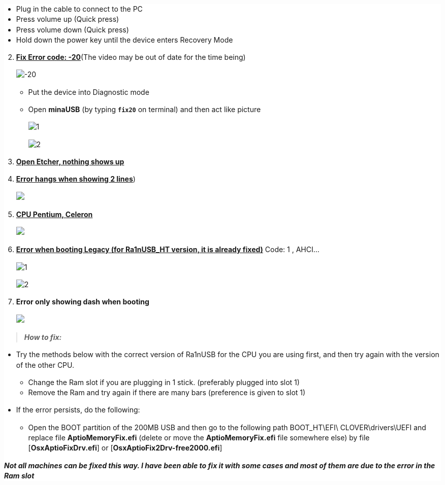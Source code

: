 - Plug in the cable to connect to the PC
- Press volume up (Quick press)
- Press volume down (Quick press)
- Hold down the power key until the device enters Recovery Mode

2. [**Fix Error code: -20**](https://www.youtube.com/watch?v=x3mNPRHzNmU)(The video may be out of date for the time being)

   ![-20](https://lh3.googleusercontent.com/pw/AM-JKLU8_QF3Ied-6HRo0pigVVw1b8gTo9e6P4ixYMGOn49wHMrB3K1HxU-jsNwF0A-Co8bp2Lc2GqJQvyTxn1SrHCkwGNF5GJsqetKVa_NHlBENZ-KIqwPuOygHQzztKl2X-O7jnhpQuG8Ke0trvuIB31Ic=h500)
   - Put the device into Diagnostic mode
   - Open **minaUSB** (by typing **`fix20`** on terminal) and then act like picture

     ![1](https://lh3.googleusercontent.com/pw/AM-JKLWj9vJ59Cp6flk0RaW0ZL4rLOLi3tFigebll7hIKFrzJq0S2Bwxd1pOmHuCeyEO2PKv3jQxdF4EL8x4_41DDaHoWoSUxpO7VDaQyArfAjP4V5TCF1UxhjrQ3VaWrbFPXbxrS64ZVJqBw5q8aNnCEEpm=h274)

     ![2](https://lh3.googleusercontent.com/pw/AM-JKLU8zbOImvWM3VR-Xu-_XxBG1EPwayS38coy6IHRCuanZBId4bumKd7efBWfYFW52MtuOSveSfXjs-B7mH0i5fQp2KJ4UNGzadYH7c9TZrcxXuWrLFc1bYKqd8rxOpvPRobCYREmmi0avZ2ugzhF_Eo8=h141)

3. [**Open Etcher, nothing shows up**](https://youtu.be/hu2LzbWRDi0)

4. [**Error hangs when showing 2 lines**](https://youtu.be/01M_bGAfMyw))

   ![](https://lh3.googleusercontent.com/pw/AM-JKLX8F0EoVqtxG-ztwFqZ51COTrP5W7ah_SskVHqGajFiFOzAEhAJa3xCerUJvjcGImY-OvAOqawjLW2rX2IE8EftyAkM2x1z_Ik293ihJmUpCdxFox_xQRqfdllkljKEzGySeAHMKquwtfW9VCLjGkBc=h298)

5. [**CPU Pentium, Celeron**](https://youtu.be/3JGVwGDNbgU)

   ![](https://lh3.googleusercontent.com/pw/AM-JKLWKRLZ-tBkfy4SG4veNl2TtrrjObQUHNEuvjI4yCjfyEJPDZ3XZQWteEvWCfvmRXvVJJZ-TPqOEHdK_jBANx2VU0sFaNhFK_8EoQo5BjaLqmXNssIXudpjW9O338aMYqUYrYumVX0HJSPZuVY1ne1fm=h3024)

6. [**Error when booting Legacy (for Ra1nUSB_HT version, it is already fixed)**](https://youtu.be/3ZRhob7g_CY) Code: 1 , AHCI...

   ![1](https://lh3.googleusercontent.com/pw/AM-JKLXX6v_lfeC6ZHK5aa_ikSDSgaS5qVeJhiMjqhJ0LGAaB0ge32_w7eFKwB_Fwrr4KMWpxPuhDdAiAdSEmatiWQT0J2gyzAQznz4h2OifEIwmLIpoFC4bRv66DNqeqKscdnaYKToWyou5PARteBUH3uzh=h595)

   ![2](https://lh3.googleusercontent.com/pw/AM-JKLVAZUdK-TBETFzA_Sd9T0Y-GT3fo-ZIKKOZjrq7R01CUa1CHkT9I0OtMrvcA2iEZxwdzDShF5064OYBpxUum5u_ltnLib2wZPhkRXz5rt_0z2EGhfHLc2DD73AcUsQMXOGSjqsTwGlOQFnZBo_uam_c=h1080)

7. **Error only showing dash when booting**

   ![](https://lh3.googleusercontent.com/pw/AM-JKLU2Ovtgv-BkIoMLJ_pTBatkcZUPCDDK_2SpRp53-Kea8ZOPV3MWpK_0inatLpmxkgsqsHth4BV3tYy_G33F91p75R-F0esZXNSaZB98GZ7iCp-oa_JvQadOOWyLFPoJek3RXTdFe17RSwNR2UpGevR_=h300)

> ***How to fix:***

- Try the methods below with the correct version of Ra1nUSB for the CPU you are using first, and then try again with the version of the other CPU.

  - Change the Ram slot if you are plugging in 1 stick. (preferably plugged into slot 1)
  - Remove the Ram and try again if there are many bars (preference is given to slot 1)

- If the error persists, do the following:

  - Open the BOOT partition of the 200MB USB and then go to the following path
 BOOT_HT\EFI\ CLOVER\drivers\UEFI and replace file **AptioMemoryFix.efi** (delete or move the **AptioMemoryFix.efi** file somewhere else) by file [**OsxAptioFixDrv.efi**] or [**OsxAptioFix2Drv-free2000.efi**]


***Not all machines can be fixed this way. I have been able to fix it with some cases and most of them are due to the error in the Ram slot***
